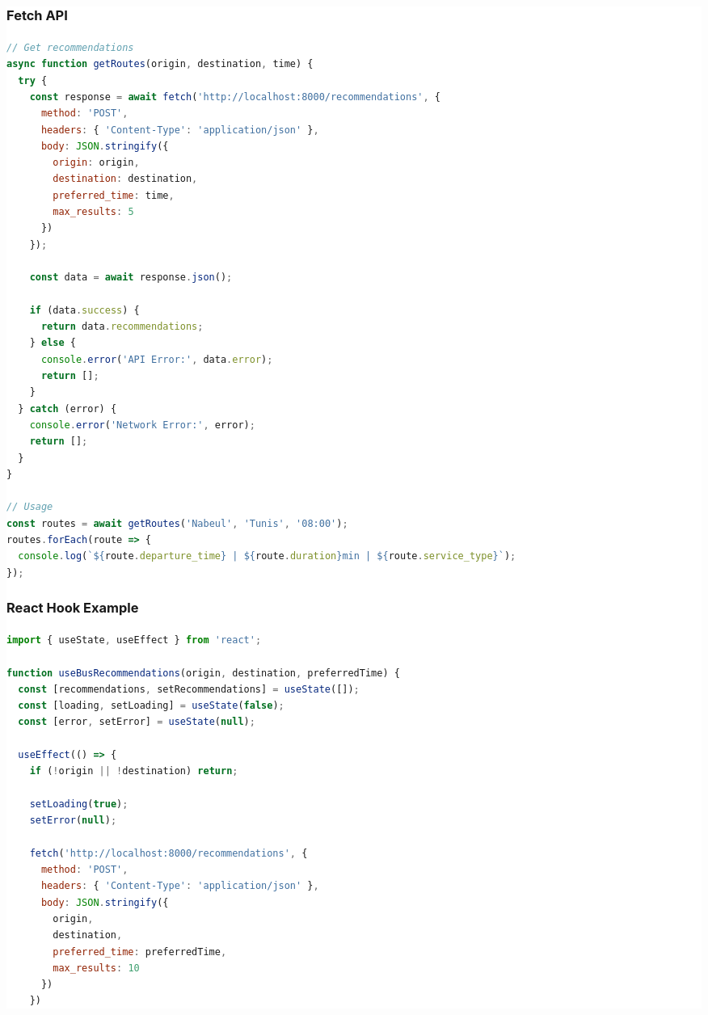 ### Fetch API

```javascript
// Get recommendations
async function getRoutes(origin, destination, time) {
  try {
    const response = await fetch('http://localhost:8000/recommendations', {
      method: 'POST',
      headers: { 'Content-Type': 'application/json' },
      body: JSON.stringify({
        origin: origin,
        destination: destination,
        preferred_time: time,
        max_results: 5
      })
    });
    
    const data = await response.json();
    
    if (data.success) {
      return data.recommendations;
    } else {
      console.error('API Error:', data.error);
      return [];
    }
  } catch (error) {
    console.error('Network Error:', error);
    return [];
  }
}

// Usage
const routes = await getRoutes('Nabeul', 'Tunis', '08:00');
routes.forEach(route => {
  console.log(`${route.departure_time} | ${route.duration}min | ${route.service_type}`);
});
```

### React Hook Example

```javascript
import { useState, useEffect } from 'react';

function useBusRecommendations(origin, destination, preferredTime) {
  const [recommendations, setRecommendations] = useState([]);
  const [loading, setLoading] = useState(false);
  const [error, setError] = useState(null);
  
  useEffect(() => {
    if (!origin || !destination) return;
    
    setLoading(true);
    setError(null);
    
    fetch('http://localhost:8000/recommendations', {
      method: 'POST',
      headers: { 'Content-Type': 'application/json' },
      body: JSON.stringify({
        origin,
        destination,
        preferred_time: preferredTime,
        max_results: 10
      })
    })
```